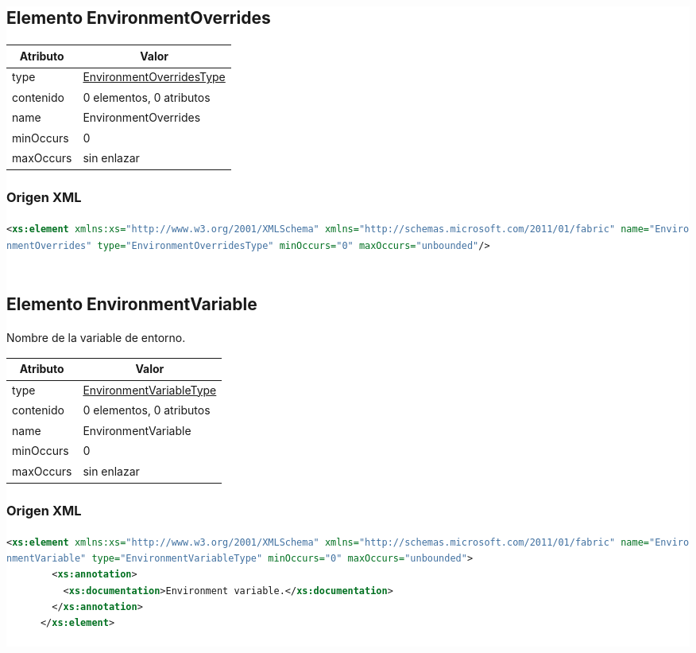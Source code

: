 ## <a name="environmentoverrides-element"></a>Elemento EnvironmentOverrides
|Atributo|Valor|
|---|---|
|type|[EnvironmentOverridesType](#environmentoverridestype-type)|
|contenido|0 elementos, 0 atributos|
|name|EnvironmentOverrides|
|minOccurs|0|
|maxOccurs|sin enlazar|

### <a name="xml-source"></a>Origen XML
```xml
<xs:element xmlns:xs="http://www.w3.org/2001/XMLSchema" xmlns="http://schemas.microsoft.com/2011/01/fabric" name="EnvironmentOverrides" type="EnvironmentOverridesType" minOccurs="0" maxOccurs="unbounded"/>
            

```

## <a name="environmentvariable-element"></a>Elemento EnvironmentVariable
Nombre de la variable de entorno.

|Atributo|Valor|
|---|---|
|type|[EnvironmentVariableType](#environmentvariabletype-type)|
|contenido|0 elementos, 0 atributos|
|name|EnvironmentVariable|
|minOccurs|0|
|maxOccurs|sin enlazar|

### <a name="xml-source"></a>Origen XML
```xml
<xs:element xmlns:xs="http://www.w3.org/2001/XMLSchema" xmlns="http://schemas.microsoft.com/2011/01/fabric" name="EnvironmentVariable" type="EnvironmentVariableType" minOccurs="0" maxOccurs="unbounded">
        <xs:annotation>
          <xs:documentation>Environment variable.</xs:documentation>
        </xs:annotation>
      </xs:element>
    

```
